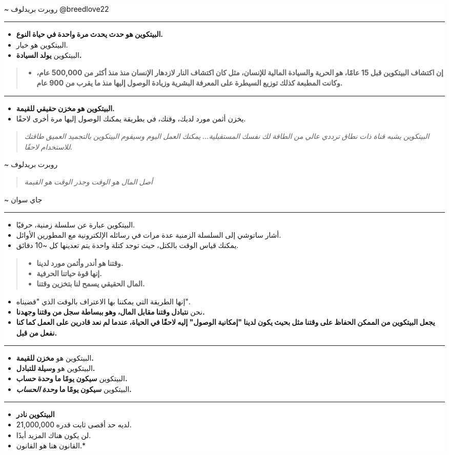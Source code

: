 ~ روبرت بريدلوف @breedlove22

---

*   **البيتكوين هو حدث يحدث مرة واحدة في حياة النوع.**
*   البيتكوين هو خيار.
*   البيتكوين **يولد السيادة.**
>*   **إن اكتشاف البيتكوين قبل 15 عامًا، هو
    الحرية والسيادة المالية للإنسان، مثل
    كان اكتشاف النار لازدهار الإنسان منذ
    منذ أكثر من 500,000 عام، وكانت المطبعة كذلك
    توزيع السيطرة على المعرفة البشرية وزيادة الوصول إليها منذ ما يقرب من 900 عام.**

---
*   **البيتكوين هو مخزن حقيقي للقيمة.**
*   يخزن أثمن مورد لديك، وقتك، في
    بطريقة يمكنك الوصول إليها مرة أخرى لاحقًا.
>*البيتكوين يشبه قناة ذات نطاق ترددي عالي من الطاقة لك
نفسك المستقبلية... يمكنك العمل اليوم وسيقوم البيتكوين بالتجميد العميق
طاقتك للاستخدام لاحقًا.*

~ روبرت بريدلوف

>*أصل المال هو الوقت
وجذر الوقت هو القيمة*

~ جاي سوان

---
*   البيتكوين عبارة عن سلسلة زمنية، حرفيًا.
*   أشار ساتوشي إلى السلسلة الزمنية عدة مرات في
    رسائله الإلكترونية مع المطورين الأوائل.
*   يمكنك قياس الوقت بالكتل، حيث توجد كتلة واحدة
    يتم تعدينها كل ~10 دقائق.
>*   **وقتنا هو أندر وأثمن مورد لدينا.**
>*   **إنها قوة حياتنا الحرفية.**
>*   **المال الحقيقي يسمح لنا بتخزين وقتنا.**

*   إنها الطريقة التي يمكننا بها الاعتراف بالوقت الذي "قضيناه".
*   نحن **نتبادل وقتنا مقابل المال، وهو ببساطة سجل
    من وقتنا وجهدنا.**
*   **يجعل البيتكوين من الممكن الحفاظ على وقتنا مثل
    بحيث يكون لدينا "إمكانية الوصول" إليه لاحقًا في الحياة، عندما
    لم نعد قادرين على العمل كما كنا نفعل من قبل.**
---
*   البيتكوين هو **مخزن للقيمة.**
*   البيتكوين هو **وسيلة للتبادل.**
*   البيتكوين **سيكون يومًا ما وحدة حساب.**
*   البيتكوين **سيكون يومًا ما *وحدة الحساب.***
---
*   **البيتكوين نادر**
*   لديه حد أقصى ثابت قدره 21,000,000.
*   لن يكون هناك المزيد أبدًا.
*   القانون هنا هو القانون.*
